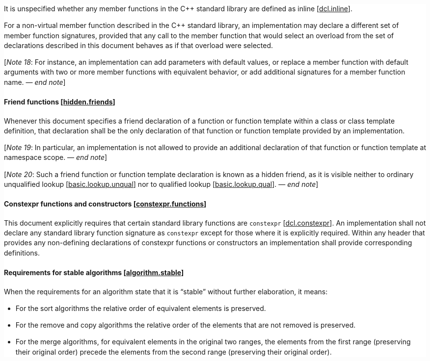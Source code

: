 It is unspecified whether any member functions in the C++ standard
library are defined as inline [[dcl.inline]].

For a non-virtual member function described in the C++ standard library,
an implementation may declare a different set of member function
signatures, provided that any call to the member function that would
select an overload from the set of declarations described in this
document behaves as if that overload were selected.

\[*Note 18*: For instance, an implementation can add parameters with
default values, or replace a member function with default arguments with
two or more member functions with equivalent behavior, or add additional
signatures for a member function name. — *end note*\]

#### Friend functions <a id="hidden.friends">[[hidden.friends]]</a>

Whenever this document specifies a friend declaration of a function or
function template within a class or class template definition, that
declaration shall be the only declaration of that function or function
template provided by an implementation.

\[*Note 19*: In particular, an implementation is not allowed to provide
an additional declaration of that function or function template at
namespace scope. — *end note*\]

\[*Note 20*: Such a friend function or function template declaration is
known as a hidden friend, as it is visible neither to ordinary
unqualified lookup [[basic.lookup.unqual]] nor to qualified lookup
[[basic.lookup.qual]]. — *end note*\]

#### Constexpr functions and constructors <a id="constexpr.functions">[[constexpr.functions]]</a>

This document explicitly requires that certain standard library
functions are `constexpr` [[dcl.constexpr]]. An implementation shall not
declare any standard library function signature as `constexpr` except
for those where it is explicitly required. Within any header that
provides any non-defining declarations of constexpr functions or
constructors an implementation shall provide corresponding definitions.

#### Requirements for stable algorithms <a id="algorithm.stable">[[algorithm.stable]]</a>

When the requirements for an algorithm state that it is “stable” without
further elaboration, it means:

- For the sort algorithms the relative order of equivalent elements is
  preserved.

- For the remove and copy algorithms the relative order of the elements
  that are not removed is preserved.

- For the merge algorithms, for equivalent elements in the original two
  ranges, the elements from the first range (preserving their original
  order) precede the elements from the second range (preserving their
  original order).


[algorithm.stable]: #algorithm.stable
[allocator.requirements]: #allocator.requirements
[allocator.requirements.completeness]: #allocator.requirements.completeness
[allocator.requirements.general]: #allocator.requirements.general
[alt.headers]: #alt.headers
[bitmask.types]: #bitmask.types
[byte.strings]: #byte.strings
[character.seq]: #character.seq
[character.seq.general]: #character.seq.general
[compliance]: #compliance
[conforming]: #conforming
[conforming.overview]: #conforming.overview
[constexpr.functions]: #constexpr.functions
[constraints]: #constraints
[constraints.overview]: #constraints.overview
[contents]: #contents
[conventions]: #conventions
[conventions.general]: #conventions.general
[customization.point.object]: #customization.point.object
[derivation]: #derivation
[derived.classes]: #derived.classes
[description]: #description
[description.general]: #description.general
[enumerated.types]: #enumerated.types
[expos.only.entity]: #expos.only.entity
[extern.names]: #extern.names
[extern.types]: #extern.types
[freestanding.item]: #freestanding.item
[functions.within.classes]: #functions.within.classes
[global.functions]: #global.functions
[handler.functions]: #handler.functions
[hash.requirements]: #hash.requirements
[headers]: #headers
[hidden.friends]: #hidden.friends
[lib.types.movedfrom]: #lib.types.movedfrom
[library]: #library
[library.c]: #library.c
[library.general]: #library.general
[macro.names]: #macro.names
[member.functions]: #member.functions
[multibyte.strings]: #multibyte.strings
[namespace.constraints]: #namespace.constraints
[namespace.future]: #namespace.future
[namespace.posix]: #namespace.posix
[namespace.std]: #namespace.std
[nullablepointer.requirements]: #nullablepointer.requirements
[objects.within.classes]: #objects.within.classes
[organization]: #organization
[organization.general]: #organization.general
[protection.within.classes]: #protection.within.classes
[reentrancy]: #reentrancy
[replacement.functions]: #replacement.functions
[requirements]: #requirements
[requirements.general]: #requirements.general
[res.on.arguments]: #res.on.arguments
[res.on.data.races]: #res.on.data.races
[res.on.exception.handling]: #res.on.exception.handling
[res.on.functions]: #res.on.functions
[res.on.headers]: #res.on.headers
[res.on.macro.definitions]: #res.on.macro.definitions
[res.on.objects]: #res.on.objects
[res.on.requirements]: #res.on.requirements
[reserved.names]: #reserved.names
[reserved.names.general]: #reserved.names.general
[std.modules]: #std.modules
[structure]: #structure
[structure.elements]: #structure.elements
[structure.requirements]: #structure.requirements
[structure.see.also]: #structure.see.also
[structure.specifications]: #structure.specifications
[structure.summary]: #structure.summary
[swappable.requirements]: #swappable.requirements
[type.descriptions]: #type.descriptions
[type.descriptions.general]: #type.descriptions.general
[using]: #using
[using.headers]: #using.headers
[using.linkage]: #using.linkage
[using.overview]: #using.overview
[usrlit.suffix]: #usrlit.suffix
[utility.arg.requirements]: #utility.arg.requirements
[utility.requirements]: #utility.requirements
[utility.requirements.general]: #utility.requirements.general
[value.error.codes]: #value.error.codes
[zombie.names]: #zombie.names
[\firstlibchapter]: #\firstlibchapter
[\lastlibchapter]: #\lastlibchapter
[alg.c.library]: algorithms.md#alg.c.library
[alg.sorting]: algorithms.md#alg.sorting
[algorithms]: algorithms.md#algorithms
[algorithms.requirements]: algorithms.md#algorithms.requirements
[alloc.errors]: support.md#alloc.errors
[allocator.requirements]: #allocator.requirements
[allocator.requirements.general]: #allocator.requirements.general
[allocator.traits]: mem.md#allocator.traits
[alt.headers]: #alt.headers
[array.creation]: containers.md#array.creation
[bad.alloc]: support.md#bad.alloc
[basic.def.odr]: basic.md#basic.def.odr
[basic.fundamental]: basic.md#basic.fundamental
[basic.life]: basic.md#basic.life
[basic.link]: basic.md#basic.link
[basic.lookup.argdep]: basic.md#basic.lookup.argdep
[basic.lookup.qual]: basic.md#basic.lookup.qual
[basic.lookup.unqual]: basic.md#basic.lookup.unqual
[basic.scope.namespace]: basic.md#basic.scope.namespace
[basic.start]: basic.md#basic.start
[basic.stc.dynamic]: basic.md#basic.stc.dynamic
[c.annex.k.names]: #c.annex.k.names
[cassert.syn]: diagnostics.md#cassert.syn
[cerrno.syn]: diagnostics.md#cerrno.syn
[class.copy.assign]: class.md#class.copy.assign
[class.copy.ctor]: class.md#class.copy.ctor
[class.dtor]: class.md#class.dtor
[class.mem]: class.md#class.mem
[class.virtual]: class.md#class.virtual
[clocale.syn]: localization.md#clocale.syn
[compliance]: #compliance
[concept.destructible]: concepts.md#concept.destructible
[concept.invocable]: concepts.md#concept.invocable
[concept.totallyordered]: concepts.md#concept.totallyordered
[concepts]: concepts.md#concepts
[concepts.equality]: concepts.md#concepts.equality
[concepts.object]: concepts.md#concepts.object
[conforming]: #conforming
[constraints]: #constraints
[container.requirements]: containers.md#container.requirements
[containers]: containers.md#containers
[contents]: #contents
[conv]: expr.md#conv
[conv.func]: expr.md#conv.func
[conventions]: #conventions
[cpp.include]: cpp.md#cpp.include
[cpp.replace]: cpp.md#cpp.replace
[cpp17.copyassignable]: #cpp17.copyassignable
[cpp17.copyconstructible]: #cpp17.copyconstructible
[cpp17.destructible]: #cpp17.destructible
[cpp17.hash]: #cpp17.hash
[cpp17.moveassignable]: #cpp17.moveassignable
[cpp17.nullablepointer]: #cpp17.nullablepointer
[cstdarg.syn]: support.md#cstdarg.syn
[cstddef.syn]: support.md#cstddef.syn
[dcl.array]: dcl.md#dcl.array
[dcl.attr]: dcl.md#dcl.attr
[dcl.constexpr]: dcl.md#dcl.constexpr
[dcl.fct.default]: dcl.md#dcl.fct.default
[dcl.init]: dcl.md#dcl.init
[dcl.inline]: dcl.md#dcl.inline
[dcl.link]: dcl.md#dcl.link
[dcl.pre]: dcl.md#dcl.pre
[dcl.typedef]: dcl.md#dcl.typedef
[defns.nonconst.libcall]: #defns.nonconst.libcall
[depr]: #depr
[derivation]: #derivation
[derived.classes]: #derived.classes
[description]: #description
[diagnostics]: diagnostics.md#diagnostics
[except]: except.md#except
[expr.delete]: expr.md#expr.delete
[expr.new]: expr.md#expr.new
[expr.unary.op]: expr.md#expr.unary.op
[freestanding.item]: #freestanding.item
[function.objects]: utilities.md#function.objects
[functions.within.classes]: #functions.within.classes
[global.functions]: #global.functions
[handler.functions]: #handler.functions
[hash.requirements]: #hash.requirements
[headers]: #headers
[headers.cpp]: #headers.cpp
[headers.cpp.c]: #headers.cpp.c
[headers.cpp.fs]: #headers.cpp.fs
[input.output]: input.md#input.output
[intro.compliance]: intro.md#intro.compliance
[intro.multithread]: basic.md#intro.multithread
[intro.refs]: intro.md#intro.refs
[iterator.requirements]: iterators.md#iterator.requirements
[iterators]: iterators.md#iterators
[lex.charset]: lex.md#lex.charset
[lex.name]: lex.md#lex.name
[lex.name.special]: #lex.name.special
[lex.phases]: lex.md#lex.phases
[lex.separate]: lex.md#lex.separate
[lib.types.movedfrom]: #lib.types.movedfrom
[library]: #library
[library.categories]: #library.categories
[locales]: localization.md#locales
[localization]: localization.md#localization
[macro.names]: #macro.names
[mem]: mem.md#mem
[member.functions]: #member.functions
[meta]: meta.md#meta
[module.import]: module.md#module.import
[namespace.def]: dcl.md#namespace.def
[namespace.std]: #namespace.std
[namespace.udecl]: dcl.md#namespace.udecl
[new.delete]: support.md#new.delete
[new.handler]: support.md#new.handler
[new.syn]: support.md#new.syn
[nullablepointer.requirements]: #nullablepointer.requirements
[numeric.requirements]: numerics.md#numeric.requirements
[numerics]: numerics.md#numerics
[organization]: #organization
[ostream.iterator.ops]: iterators.md#ostream.iterator.ops
[over.literal]: over.md#over.literal
[over.match]: over.md#over.match
[over.match.oper]: over.md#over.match.oper
[protection.within.classes]: #protection.within.classes
[random.access.iterators]: iterators.md#random.access.iterators
[ranges]: ranges.md#ranges
[re]: re.md#re
[replacement.functions]: #replacement.functions
[requirements]: #requirements
[res.on.data.races]: #res.on.data.races
[res.on.exception.handling]: #res.on.exception.handling
[res.on.headers]: #res.on.headers
[res.on.macro.definitions]: #res.on.macro.definitions
[reserved.names]: #reserved.names
[specialized.addressof]: mem.md#specialized.addressof
[std.exceptions]: diagnostics.md#std.exceptions
[stmt.return]: stmt.md#stmt.return
[stream.types]: input.md#stream.types
[strings]: strings.md#strings
[structure]: #structure
[structure.requirements]: #structure.requirements
[support]: support.md#support
[support.c.headers]: support.md#support.c.headers
[support.c.headers.other]: support.md#support.c.headers.other
[support.exception]: support.md#support.exception
[support.types]: support.md#support.types
[swappable.requirements]: #swappable.requirements
[syserr]: diagnostics.md#syserr
[syserr.errcode.overview]: diagnostics.md#syserr.errcode.overview
[tab:cpp17.destructible]: #tab:cpp17.destructible
[tab:cpp17.equalitycomparable]: #tab:cpp17.equalitycomparable
[temp]: temp.md#temp
[temp.concept]: temp.md#temp.concept
[temp.constr.decl]: temp.md#temp.constr.decl
[temp.deduct.call]: temp.md#temp.deduct.call
[template.bitset]: utilities.md#template.bitset
[term.incomplete.type]: #term.incomplete.type
[term.object.type]: #term.object.type
[terminate.handler]: support.md#terminate.handler
[thread]: thread.md#thread
[time]: time.md#time
[type.descriptions]: #type.descriptions
[using]: #using
[using.headers]: #using.headers
[using.linkage]: #using.linkage
[utilities]: utilities.md#utilities
[utility.arg.requirements]: #utility.arg.requirements
[utility.requirements]: #utility.requirements
[algorithms]: #algorithms
[atomics]: #atomics
[bit]: #bit
[cmp]: #cmp
[concepts]: #concepts
[containers]: #containers
[cstdint.syn]: #cstdint.syn
[diagnostics]: #diagnostics
[function.objects]: #function.objects
[input.output]: #input.output
[iterators]: #iterators
[localization]: #localization
[mem]: #mem
[memory]: #memory
[meta]: #meta
[numerics]: #numerics
[ranges]: #ranges
[ratio]: #ratio
[re]: #re
[strings]: #strings
[support]: #support
[support.coroutine]: #support.coroutine
[support.dynamic]: #support.dynamic
[support.exception]: #support.exception
[support.initlist]: #support.initlist
[support.limits]: #support.limits
[support.rtti]: #support.rtti
[support.runtime]: #support.runtime
[support.srcloc]: #support.srcloc
[support.start.term]: #support.start.term
[support.types]: #support.types
[thread]: #thread
[time]: #time
[tuple]: #tuple
[type.traits]: #type.traits
[utilities]: #utilities
[utility]: #utility